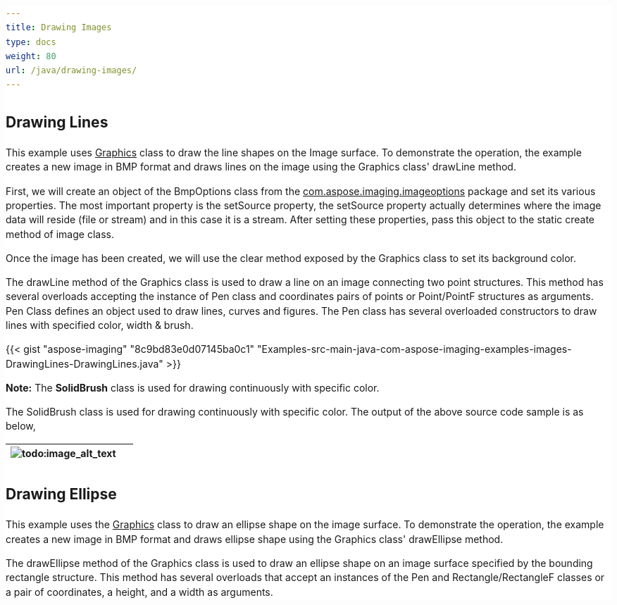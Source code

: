 ```yaml
---
title: Drawing Images
type: docs
weight: 80
url: /java/drawing-images/
---
```


## **Drawing Lines**
This example uses [Graphics](http://www.aspose.com/api/java/imaging/com.aspose.imaging/classes/Graphics) class to draw the line shapes on the Image surface. To demonstrate the operation, the example creates a new image in BMP format and draws lines on the image using the Graphics class' drawLine method.

First, we will create an object of the BmpOptions class from the [com.aspose.imaging.imageoptions](http://www.aspose.com/api/java/imaging/com.aspose.imaging.imageoptions/index) package and set its various properties. The most important property is the setSource property, the setSource property actually determines where the image data will reside (file or stream) and in this case it is a stream. After setting these properties, pass this object to the static create method of image class.

Once the image has been created, we will use the clear method exposed by the Graphics class to set its background color.

The drawLine method of the Graphics class is used to draw a line on an image connecting two point structures. This method has several overloads accepting the instance of Pen class and coordinates pairs of points or Point/PointF structures as arguments. Pen Class defines an object used to draw lines, curves and figures. The Pen class has several overloaded constructors to draw lines with specified color, width & brush.

{{< gist "aspose-imaging" "8c9bd83e0d07145ba0c1" "Examples-src-main-java-com-aspose-imaging-examples-images-DrawingLines-DrawingLines.java" >}}



**Note:** The **SolidBrush** class is used for drawing continuously with specific color.

The SolidBrush class is used for drawing continuously with specific color. The output of the above source code sample is as below,

|![todo:image_alt_text](http://i.imgur.com/BOi0QP7.png)| |
| :- | :- |
## **Drawing Ellipse**
This example uses the [Graphics](http://www.aspose.com/api/java/imaging/com.aspose.imaging/classes/Graphics) class to draw an ellipse shape on the image surface. To demonstrate the operation, the example creates a new image in BMP format and draws ellipse shape using the Graphics class' drawEllipse method.

The drawEllipse method of the Graphics class is used to draw an ellipse shape on an image surface specified by the bounding rectangle structure. This method has several overloads that accept an instances of the Pen and Rectangle/RectangleF classes or a pair of coordinates, a height, and a width as arguments.
